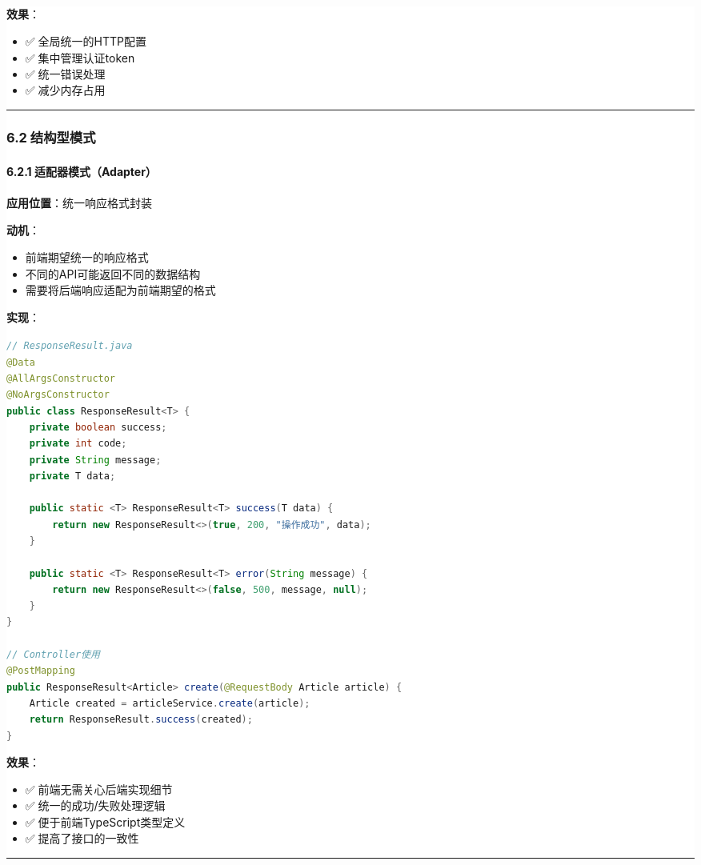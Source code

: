 **效果**：
- ✅ 全局统一的HTTP配置
- ✅ 集中管理认证token
- ✅ 统一错误处理
- ✅ 减少内存占用

---

### 6.2 结构型模式

#### 6.2.1 适配器模式（Adapter）

**应用位置**：统一响应格式封装

**动机**：
- 前端期望统一的响应格式
- 不同的API可能返回不同的数据结构
- 需要将后端响应适配为前端期望的格式

**实现**：
```java
// ResponseResult.java
@Data
@AllArgsConstructor
@NoArgsConstructor
public class ResponseResult<T> {
    private boolean success;
    private int code;
    private String message;
    private T data;
    
    public static <T> ResponseResult<T> success(T data) {
        return new ResponseResult<>(true, 200, "操作成功", data);
    }
    
    public static <T> ResponseResult<T> error(String message) {
        return new ResponseResult<>(false, 500, message, null);
    }
}

// Controller使用
@PostMapping
public ResponseResult<Article> create(@RequestBody Article article) {
    Article created = articleService.create(article);
    return ResponseResult.success(created);
}
```

**效果**：
- ✅ 前端无需关心后端实现细节
- ✅ 统一的成功/失败处理逻辑
- ✅ 便于前端TypeScript类型定义
- ✅ 提高了接口的一致性

---